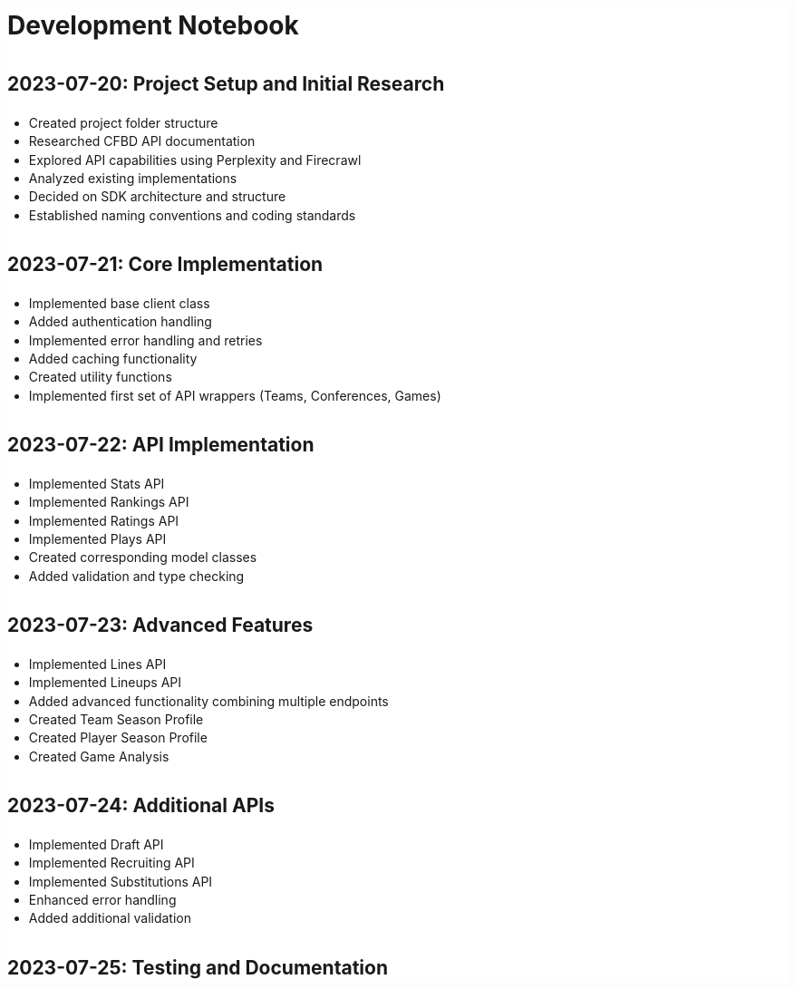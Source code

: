 # Development Notebook

## 2023-07-20: Project Setup and Initial Research

- Created project folder structure
- Researched CFBD API documentation
- Explored API capabilities using Perplexity and Firecrawl
- Analyzed existing implementations
- Decided on SDK architecture and structure
- Established naming conventions and coding standards

## 2023-07-21: Core Implementation

- Implemented base client class
- Added authentication handling
- Implemented error handling and retries
- Added caching functionality
- Created utility functions
- Implemented first set of API wrappers (Teams, Conferences, Games)

## 2023-07-22: API Implementation

- Implemented Stats API
- Implemented Rankings API
- Implemented Ratings API
- Implemented Plays API
- Created corresponding model classes
- Added validation and type checking

## 2023-07-23: Advanced Features

- Implemented Lines API
- Implemented Lineups API
- Added advanced functionality combining multiple endpoints
- Created Team Season Profile
- Created Player Season Profile
- Created Game Analysis

## 2023-07-24: Additional APIs

- Implemented Draft API
- Implemented Recruiting API
- Implemented Substitutions API
- Enhanced error handling
- Added additional validation

## 2023-07-25: Testing and Documentation
